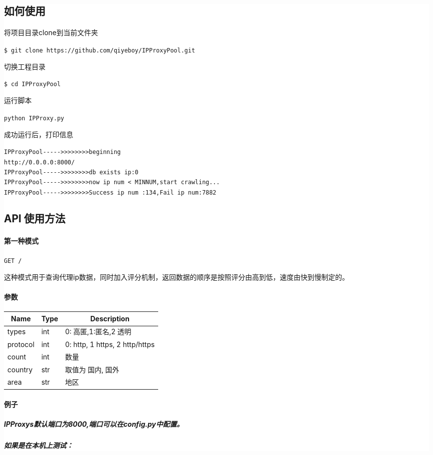 
## 如何使用

将项目目录clone到当前文件夹
```
$ git clone https://github.com/qiyeboy/IPProxyPool.git
```

切换工程目录

```
$ cd IPProxyPool
```

运行脚本

```
python IPProxy.py
```
成功运行后，打印信息
```
IPProxyPool----->>>>>>>>beginning
http://0.0.0.0:8000/
IPProxyPool----->>>>>>>>db exists ip:0
IPProxyPool----->>>>>>>>now ip num < MINNUM,start crawling...
IPProxyPool----->>>>>>>>Success ip num :134,Fail ip num:7882
```

## API 使用方法

#### 第一种模式
```
GET /
```
这种模式用于查询代理ip数据，同时加入评分机制，返回数据的顺序是按照评分由高到低，速度由快到慢制定的。

#### 参数 

| Name | Type | Description |
| ----| ---- | ---- |
| types | int | 0: 高匿,1:匿名,2 透明 |
| protocol | int | 0: http, 1 https, 2 http/https |
| count | int | 数量 |
| country | str | 取值为 国内, 国外 |
| area | str | 地区 |



#### 例子

##### IPProxys默认端口为8000,端口可以在config.py中配置。

##### 如果是在本机上测试：
